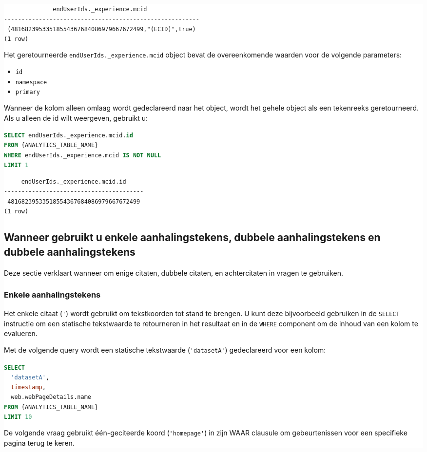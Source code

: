 ```console
              endUserIds._experience.mcid   
--------------------------------------------------------
 (48168239533518554367684086979667672499,"(ECID)",true)
(1 row)
```

Het geretourneerde `endUserIds._experience.mcid` object bevat de overeenkomende waarden voor de volgende parameters:

- `id`
- `namespace`
- `primary`

Wanneer de kolom alleen omlaag wordt gedeclareerd naar het object, wordt het gehele object als een tekenreeks geretourneerd. Als u alleen de id wilt weergeven, gebruikt u:

```sql
SELECT endUserIds._experience.mcid.id
FROM {ANALYTICS_TABLE_NAME}
WHERE endUserIds._experience.mcid IS NOT NULL
LIMIT 1
```

```console
     endUserIds._experience.mcid.id 
----------------------------------------
 48168239533518554367684086979667672499
(1 row)
```

## Wanneer gebruikt u enkele aanhalingstekens, dubbele aanhalingstekens en dubbele aanhalingstekens

Deze sectie verklaart wanneer om enige citaten, dubbele citaten, en achtercitaten in vragen te gebruiken.

### Enkele aanhalingstekens

Het enkele citaat (`'`) wordt gebruikt om tekstkoorden tot stand te brengen. U kunt deze bijvoorbeeld gebruiken in de `SELECT` instructie om een statische tekstwaarde te retourneren in het resultaat en in de `WHERE` component om de inhoud van een kolom te evalueren.

Met de volgende query wordt een statische tekstwaarde (`'datasetA'`) gedeclareerd voor een kolom:

```sql
SELECT 
  'datasetA',
  timestamp,
  web.webPageDetails.name
FROM {ANALYTICS_TABLE_NAME}
LIMIT 10
```

De volgende vraag gebruikt één-geciteerde koord (`'homepage'`) in zijn WAAR clausule om gebeurtenissen voor een specifieke pagina terug te keren.
